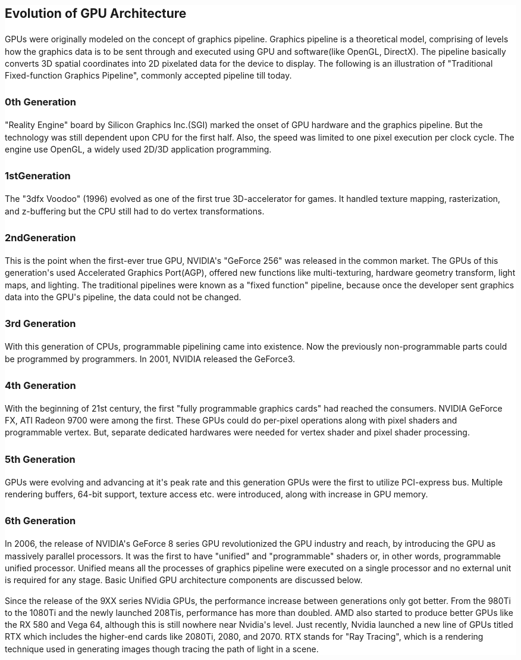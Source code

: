 

## Evolution of GPU Architecture

GPUs were originally modeled on the concept of graphics pipeline. Graphics pipeline is a theoretical model, comprising of levels how the graphics data is to be sent through and executed using GPU and software(like OpenGL, DirectX). The pipeline basically converts 3D spatial coordinates into 2D pixelated data for the device to display. The following is an illustration of "Traditional Fixed-function Graphics Pipeline", commonly accepted pipeline till today.

### 0th Generation
"Reality Engine" board by Silicon Graphics Inc.(SGI) marked the onset of GPU hardware and the graphics pipeline. But the technology was still dependent upon CPU for the first half. Also, the speed was limited to one pixel execution per clock cycle. The engine use OpenGL, a widely used 2D/3D application programming.
### 1stGeneration
The "3dfx Voodoo" (1996) evolved as one of the first true 3D-accelerator for games. It handled texture mapping, rasterization, and z-buffering but the CPU still had to do vertex transformations.
### 2ndGeneration
This is the point when the first-ever true GPU, NVIDIA's "GeForce 256" was released in the common market. The GPUs of this generation's used Accelerated Graphics Port(AGP), offered new functions like multi-texturing, hardware geometry transform, light maps, and lighting. The traditional pipelines were known as a "fixed function" pipeline, because once the developer sent graphics data into the GPU's pipeline, the data could not be changed.
### 3rd Generation
With this generation of CPUs, programmable pipelining came into existence. Now the previously non-programmable parts could be programmed by programmers. In 2001, NVIDIA released the GeForce3.
### 4th Generation
With the beginning of 21st century, the first "fully programmable graphics cards" had reached the consumers. NVIDIA GeForce FX, ATI Radeon 9700 were among the first. These GPUs could do per-pixel operations along with pixel shaders and programmable vertex. But, separate dedicated hardwares were needed for vertex shader and pixel shader processing.
### 5th Generation
GPUs were evolving and advancing at it's peak rate and this generation GPUs were the first to utilize PCI-express bus. Multiple rendering buffers, 64-bit support, texture access etc. were introduced, along with increase in GPU memory.
### 6th Generation
In 2006, the release of NVIDIA's GeForce 8 series GPU revolutionized the GPU industry and reach, by introducing the GPU as massively parallel processors. It was the first to have "unified" and "programmable" shaders or, in other words, programmable unified processor. Unified means all the processes of graphics pipeline were executed on a single processor and no external unit is required for any stage. Basic Unified GPU architecture components are discussed below.

Since the release of the 9XX series NVidia GPUs, the performance increase between generations only got better. From the 980Ti to the 1080Ti and the newly launched 208Tis, performance has more than doubled. AMD also started to produce better GPUs like the RX 580 and Vega 64, although this is still nowhere near Nvidia's level.
Just recently, Nvidia launched a new line of GPUs titled RTX which includes the higher-end cards like 2080Ti, 2080, and 2070. RTX stands for "Ray Tracing", which is a rendering technique used in generating images though tracing the path of light in a scene.
